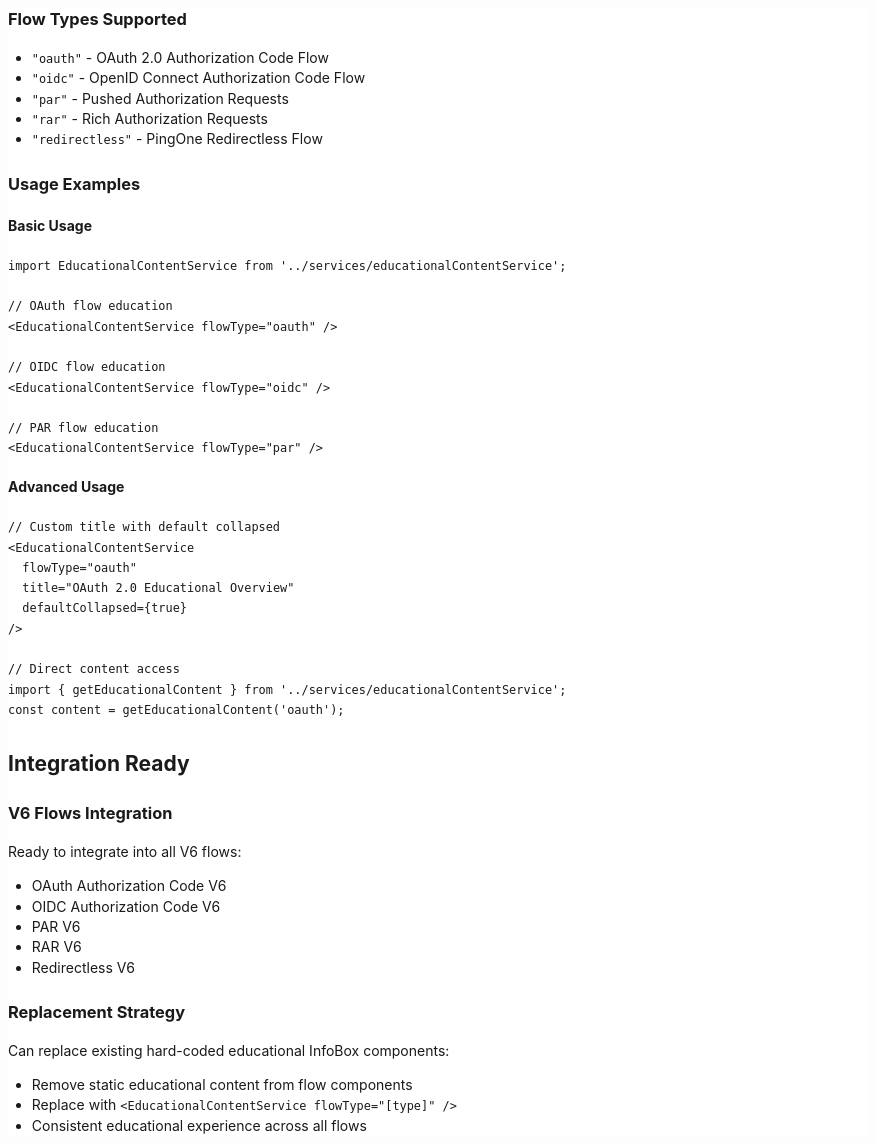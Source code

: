 ### **Flow Types Supported**
- `"oauth"` - OAuth 2.0 Authorization Code Flow
- `"oidc"` - OpenID Connect Authorization Code Flow  
- `"par"` - Pushed Authorization Requests
- `"rar"` - Rich Authorization Requests
- `"redirectless"` - PingOne Redirectless Flow

### **Usage Examples**

#### Basic Usage
```tsx
import EducationalContentService from '../services/educationalContentService';

// OAuth flow education
<EducationalContentService flowType="oauth" />

// OIDC flow education  
<EducationalContentService flowType="oidc" />

// PAR flow education
<EducationalContentService flowType="par" />
```

#### Advanced Usage
```tsx
// Custom title with default collapsed
<EducationalContentService 
  flowType="oauth" 
  title="OAuth 2.0 Educational Overview"
  defaultCollapsed={true}
/>

// Direct content access
import { getEducationalContent } from '../services/educationalContentService';
const content = getEducationalContent('oauth');
```

## Integration Ready

### **V6 Flows Integration**
Ready to integrate into all V6 flows:
- OAuth Authorization Code V6
- OIDC Authorization Code V6
- PAR V6
- RAR V6
- Redirectless V6

### **Replacement Strategy**
Can replace existing hard-coded educational InfoBox components:
- Remove static educational content from flow components
- Replace with `<EducationalContentService flowType="[type]" />`
- Consistent educational experience across all flows
